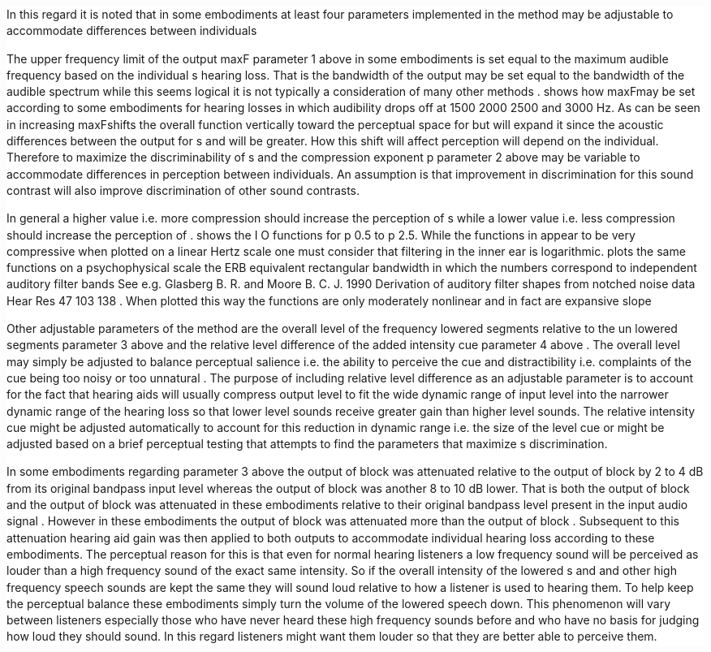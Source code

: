 In this regard it is noted that in some embodiments at least four parameters implemented in the method may be adjustable to accommodate differences between individuals 

The upper frequency limit of the output maxF parameter 1 above in some embodiments is set equal to the maximum audible frequency based on the individual s hearing loss. That is the bandwidth of the output may be set equal to the bandwidth of the audible spectrum while this seems logical it is not typically a consideration of many other methods . shows how maxFmay be set according to some embodiments for hearing losses in which audibility drops off at 1500 2000 2500 and 3000 Hz. As can be seen in increasing maxFshifts the overall function vertically toward the perceptual space for but will expand it since the acoustic differences between the output for s and will be greater. How this shift will affect perception will depend on the individual. Therefore to maximize the discriminability of s and the compression exponent p parameter 2 above may be variable to accommodate differences in perception between individuals. An assumption is that improvement in discrimination for this sound contrast will also improve discrimination of other sound contrasts.

In general a higher value i.e. more compression should increase the perception of s while a lower value i.e. less compression should increase the perception of . shows the I O functions for p 0.5 to p 2.5. While the functions in appear to be very compressive when plotted on a linear Hertz scale one must consider that filtering in the inner ear is logarithmic. plots the same functions on a psychophysical scale the ERB equivalent rectangular bandwidth in which the numbers correspond to independent auditory filter bands See e.g. Glasberg B. R. and Moore B. C. J. 1990 Derivation of auditory filter shapes from notched noise data Hear Res 47 103 138 . When plotted this way the functions are only moderately nonlinear and in fact are expansive slope 

Other adjustable parameters of the method are the overall level of the frequency lowered segments relative to the un lowered segments parameter 3 above and the relative level difference of the added intensity cue parameter 4 above . The overall level may simply be adjusted to balance perceptual salience i.e. the ability to perceive the cue and distractibility i.e. complaints of the cue being too noisy or too unnatural . The purpose of including relative level difference as an adjustable parameter is to account for the fact that hearing aids will usually compress output level to fit the wide dynamic range of input level into the narrower dynamic range of the hearing loss so that lower level sounds receive greater gain than higher level sounds. The relative intensity cue might be adjusted automatically to account for this reduction in dynamic range i.e. the size of the level cue or might be adjusted based on a brief perceptual testing that attempts to find the parameters that maximize s discrimination.

In some embodiments regarding parameter 3 above the output of block was attenuated relative to the output of block by 2 to 4 dB from its original bandpass input level whereas the output of block was another 8 to 10 dB lower. That is both the output of block and the output of block was attenuated in these embodiments relative to their original bandpass level present in the input audio signal . However in these embodiments the output of block was attenuated more than the output of block . Subsequent to this attenuation hearing aid gain was then applied to both outputs to accommodate individual hearing loss according to these embodiments. The perceptual reason for this is that even for normal hearing listeners a low frequency sound will be perceived as louder than a high frequency sound of the exact same intensity. So if the overall intensity of the lowered s and and other high frequency speech sounds are kept the same they will sound loud relative to how a listener is used to hearing them. To help keep the perceptual balance these embodiments simply turn the volume of the lowered speech down. This phenomenon will vary between listeners especially those who have never heard these high frequency sounds before and who have no basis for judging how loud they should sound. In this regard listeners might want them louder so that they are better able to perceive them.
